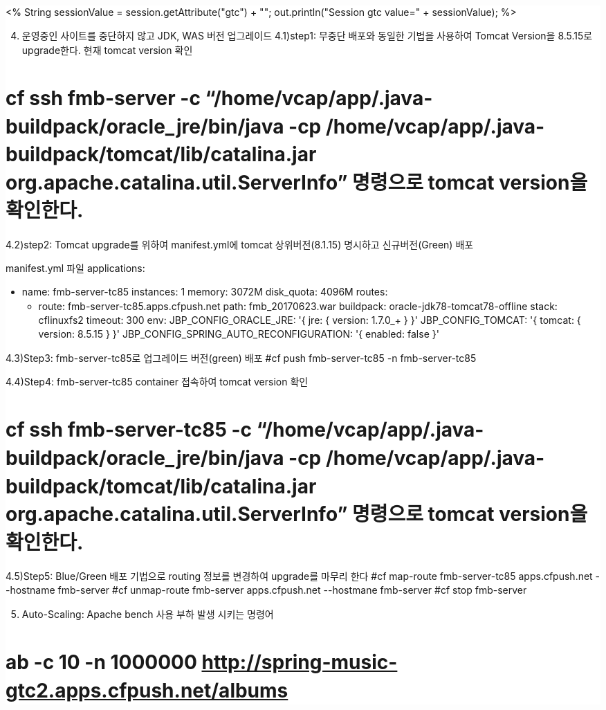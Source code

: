 
<%
	String sessionValue = session.getAttribute("gtc") + "";
	out.println("Session gtc value=" + sessionValue);
%>
</body>
</html>

4. 운영중인 사이트를 중단하지 않고 JDK, WAS 버전 업그레이드
4.1)step1: 무중단 배포와 동일한 기법을 사용하여 Tomcat Version을 8.5.15로 upgrade한다. 현재 tomcat version 확인
# cf ssh fmb-server -c “/home/vcap/app/.java-buildpack/oracle_jre/bin/java -cp /home/vcap/app/.java-buildpack/tomcat/lib/catalina.jar org.apache.catalina.util.ServerInfo” 명령으로 tomcat version을 확인한다.

4.2)step2: Tomcat upgrade를 위하여 manifest.yml에 tomcat 상위버전(8.1.15) 명시하고 신규버전(Green) 배포

manifest.yml 파일 
applications:
- name: fmb-server-tc85
  instances: 1
  memory: 3072M
  disk_quota: 4096M
  routes:
  - route: fmb-server-tc85.apps.cfpush.net
  path: fmb_20170623.war
  buildpack: oracle-jdk78-tomcat78-offline
  stack: cflinuxfs2
  timeout: 300
  env:
    JBP_CONFIG_ORACLE_JRE: '{ jre: { version: 1.7.0_+ } }'
    JBP_CONFIG_TOMCAT: '{ tomcat: { version: 8.5.15 } }'
    JBP_CONFIG_SPRING_AUTO_RECONFIGURATION: '{ enabled: false }'

4.3)Step3: fmb-server-tc85로 업그레이드 버전(green) 배포
#cf push fmb-server-tc85 -n fmb-server-tc85

4.4)Step4: fmb-server-tc85 container 접속하여 tomcat version 확인
# cf ssh fmb-server-tc85 -c “/home/vcap/app/.java-buildpack/oracle_jre/bin/java -cp /home/vcap/app/.java-buildpack/tomcat/lib/catalina.jar org.apache.catalina.util.ServerInfo” 명령으로 tomcat version을 확인한다.

4.5)Step5: Blue/Green 배포 기법으로 routing 정보를 변경하여 upgrade를 마무리 한다 
#cf map-route fmb-server-tc85 apps.cfpush.net --hostname fmb-server
#cf unmap-route fmb-server apps.cfpush.net --hostmane fmb-server
#cf stop fmb-server

5. Auto-Scaling: Apache bench 사용 부하 발생 시키는 명령어
# ab -c 10 -n 1000000 http://spring-music-gtc2.apps.cfpush.net/albums
